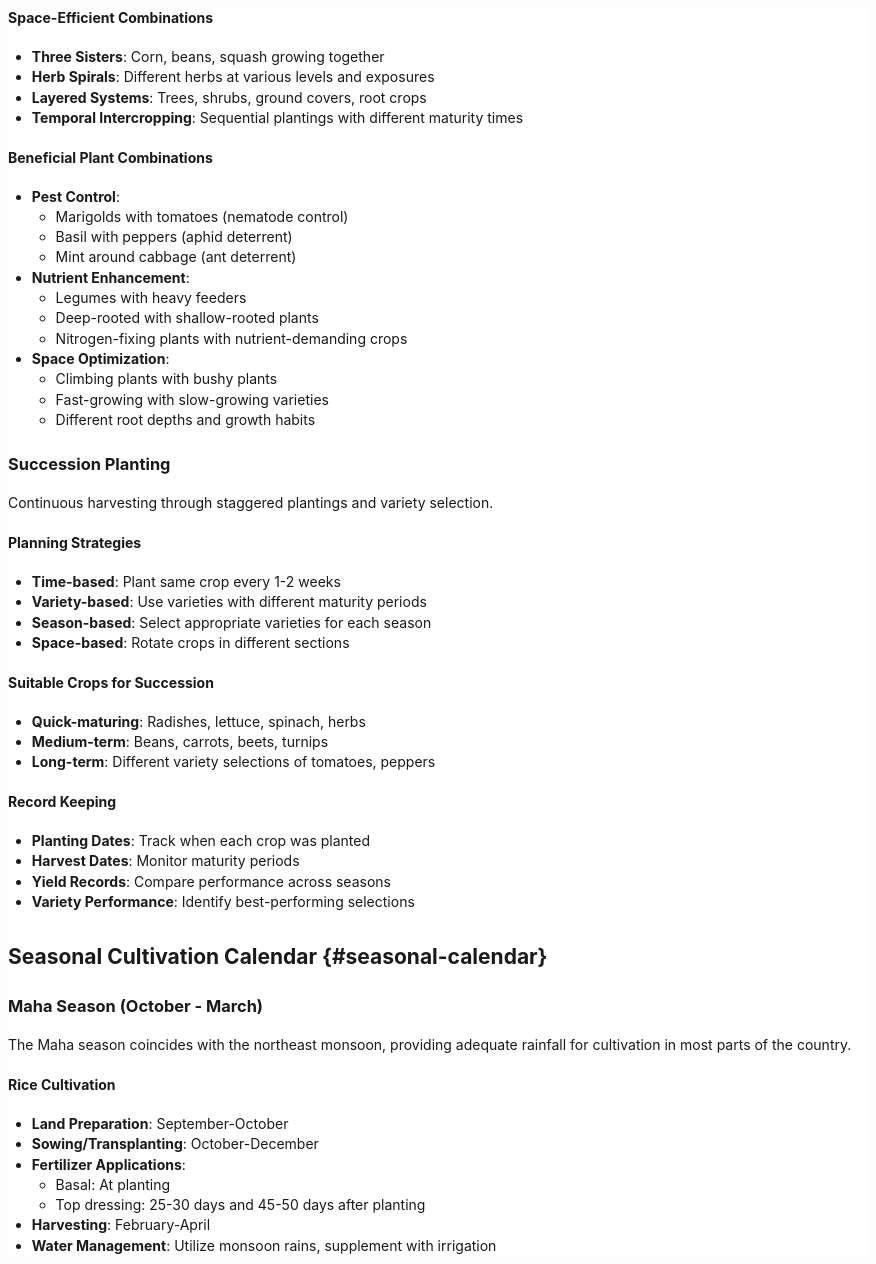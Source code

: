 #### Space-Efficient Combinations
- **Three Sisters**: Corn, beans, squash growing together
- **Herb Spirals**: Different herbs at various levels and exposures
- **Layered Systems**: Trees, shrubs, ground covers, root crops
- **Temporal Intercropping**: Sequential plantings with different maturity times

#### Beneficial Plant Combinations
- **Pest Control**:
  - Marigolds with tomatoes (nematode control)
  - Basil with peppers (aphid deterrent)
  - Mint around cabbage (ant deterrent)
- **Nutrient Enhancement**:
  - Legumes with heavy feeders
  - Deep-rooted with shallow-rooted plants
  - Nitrogen-fixing plants with nutrient-demanding crops
- **Space Optimization**:
  - Climbing plants with bushy plants
  - Fast-growing with slow-growing varieties
  - Different root depths and growth habits

### Succession Planting

Continuous harvesting through staggered plantings and variety selection.

#### Planning Strategies
- **Time-based**: Plant same crop every 1-2 weeks
- **Variety-based**: Use varieties with different maturity periods
- **Season-based**: Select appropriate varieties for each season
- **Space-based**: Rotate crops in different sections

#### Suitable Crops for Succession
- **Quick-maturing**: Radishes, lettuce, spinach, herbs
- **Medium-term**: Beans, carrots, beets, turnips
- **Long-term**: Different variety selections of tomatoes, peppers

#### Record Keeping
- **Planting Dates**: Track when each crop was planted
- **Harvest Dates**: Monitor maturity periods
- **Yield Records**: Compare performance across seasons
- **Variety Performance**: Identify best-performing selections

## Seasonal Cultivation Calendar {#seasonal-calendar}

### Maha Season (October - March)

The Maha season coincides with the northeast monsoon, providing adequate rainfall for cultivation in most parts of the country.

#### Rice Cultivation
- **Land Preparation**: September-October
- **Sowing/Transplanting**: October-December
- **Fertilizer Applications**: 
  - Basal: At planting
  - Top dressing: 25-30 days and 45-50 days after planting
- **Harvesting**: February-April
- **Water Management**: Utilize monsoon rains, supplement with irrigation
